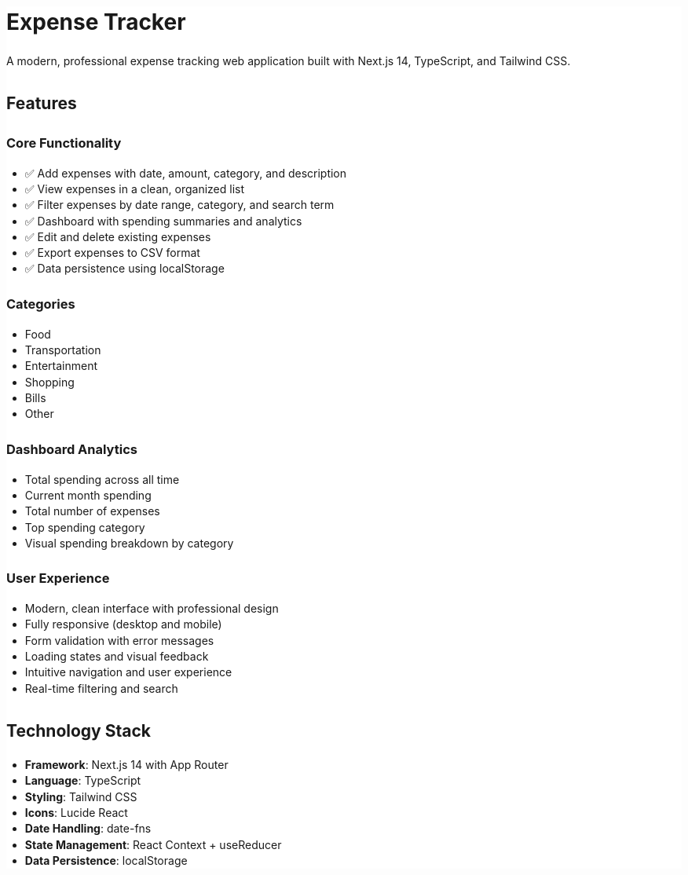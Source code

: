 # Expense Tracker

A modern, professional expense tracking web application built with Next.js 14, TypeScript, and Tailwind CSS.

## Features

### Core Functionality
- ✅ Add expenses with date, amount, category, and description
- ✅ View expenses in a clean, organized list
- ✅ Filter expenses by date range, category, and search term
- ✅ Dashboard with spending summaries and analytics
- ✅ Edit and delete existing expenses
- ✅ Export expenses to CSV format
- ✅ Data persistence using localStorage

### Categories
- Food
- Transportation
- Entertainment
- Shopping
- Bills
- Other

### Dashboard Analytics
- Total spending across all time
- Current month spending
- Total number of expenses
- Top spending category
- Visual spending breakdown by category

### User Experience
- Modern, clean interface with professional design
- Fully responsive (desktop and mobile)
- Form validation with error messages
- Loading states and visual feedback
- Intuitive navigation and user experience
- Real-time filtering and search

## Technology Stack

- **Framework**: Next.js 14 with App Router
- **Language**: TypeScript
- **Styling**: Tailwind CSS
- **Icons**: Lucide React
- **Date Handling**: date-fns
- **State Management**: React Context + useReducer
- **Data Persistence**: localStorage
